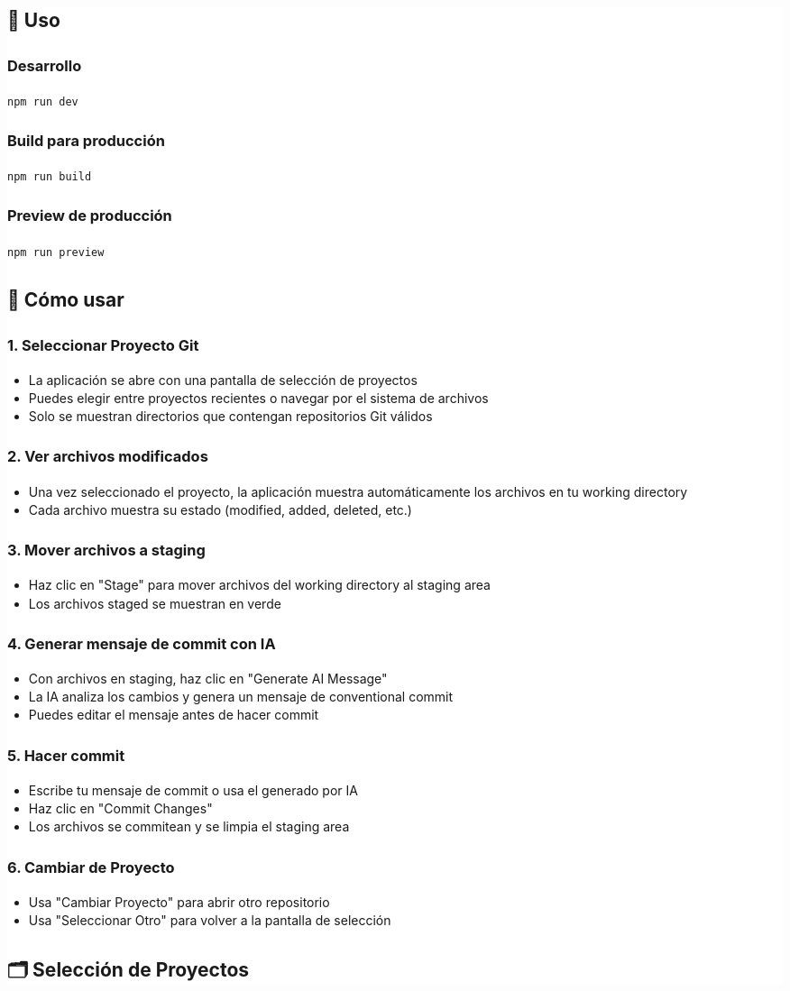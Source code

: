 ## 🚀 Uso

### Desarrollo
```bash
npm run dev
```

### Build para producción
```bash
npm run build
```

### Preview de producción
```bash
npm run preview
```

## 🎯 Cómo usar

### 1. **Seleccionar Proyecto Git**
- La aplicación se abre con una pantalla de selección de proyectos
- Puedes elegir entre proyectos recientes o navegar por el sistema de archivos
- Solo se muestran directorios que contengan repositorios Git válidos

### 2. **Ver archivos modificados**
- Una vez seleccionado el proyecto, la aplicación muestra automáticamente los archivos en tu working directory
- Cada archivo muestra su estado (modified, added, deleted, etc.)

### 3. **Mover archivos a staging**
- Haz clic en "Stage" para mover archivos del working directory al staging area
- Los archivos staged se muestran en verde

### 4. **Generar mensaje de commit con IA**
- Con archivos en staging, haz clic en "Generate AI Message"
- La IA analiza los cambios y genera un mensaje de conventional commit
- Puedes editar el mensaje antes de hacer commit

### 5. **Hacer commit**
- Escribe tu mensaje de commit o usa el generado por IA
- Haz clic en "Commit Changes"
- Los archivos se commitean y se limpia el staging area

### 6. **Cambiar de Proyecto**
- Usa "Cambiar Proyecto" para abrir otro repositorio
- Usa "Seleccionar Otro" para volver a la pantalla de selección

## 🗂️ Selección de Proyectos
